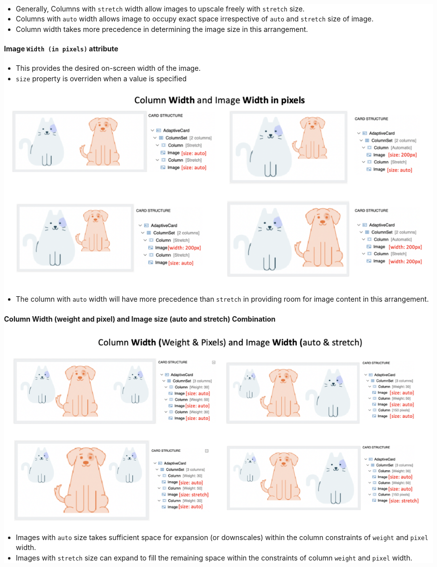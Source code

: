 * Generally, Columns with `stretch` width allow images to upscale freely with `stretch` size.
* Columns with `auto` width allows image to occupy exact space irrespective of `auto` and `stretch` size of image.
* Column width takes more precedence in determining the image size in this arrangement.

#### Image `Width (in pixels)` attribute
* This provides the desired on-screen width of the image. 
* `size` property is overriden when a value is specified

![Column width and image width in pixels combination](../content/image_size_3.png)
* The column with `auto` width will have more precedence than `stretch` in providing room for image content in this arrangement. 

#### Column Width (weight and pixel) and Image size (auto and stretch) Combination

![Column width and image size combination](../content/column_width_image_width_2.png)
* Images with `auto` size takes sufficient space for expansion (or downscales) within the column constraints of `weight` and `pixel` width. 
* Images with `stretch` size can expand to fill the remaining space within the constraints of column `weight` and `pixel` width. 
